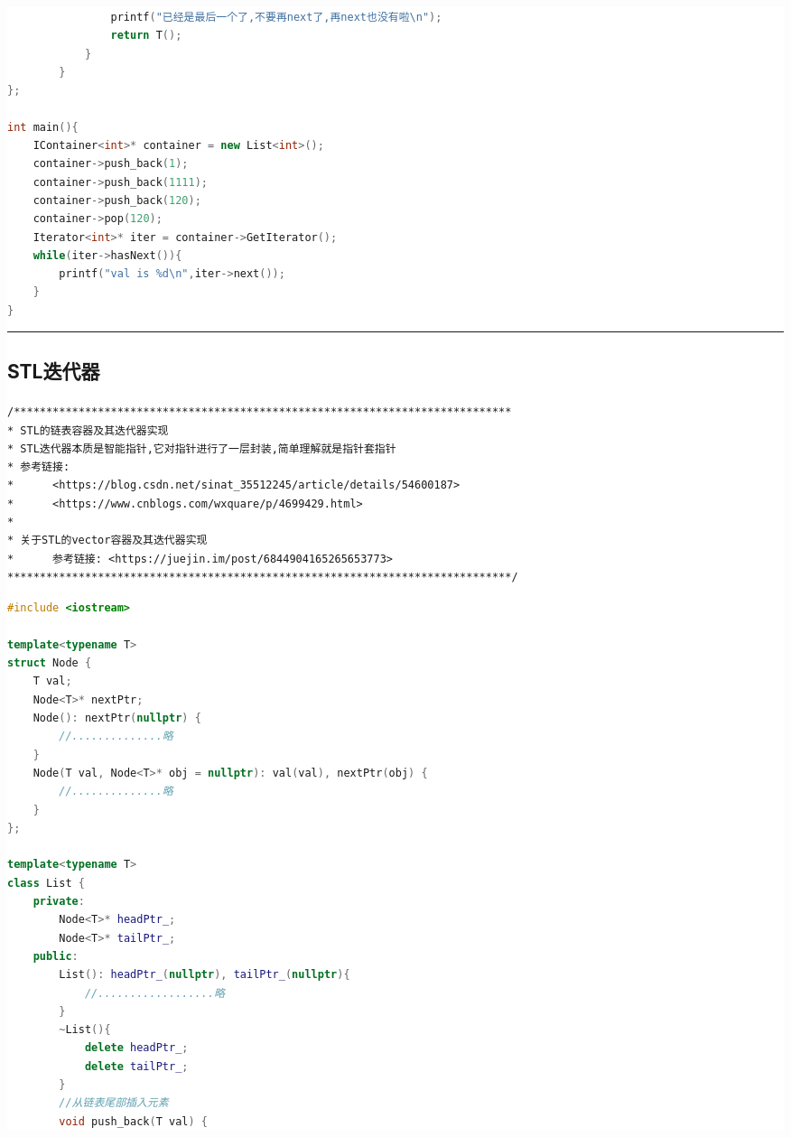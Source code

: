 ```cpp
                printf("已经是最后一个了,不要再next了,再next也没有啦\n");
                return T();
            }
        }
};

int main(){
    IContainer<int>* container = new List<int>();
    container->push_back(1);
    container->push_back(1111);
    container->push_back(120);
    container->pop(120);
    Iterator<int>* iter = container->GetIterator();
    while(iter->hasNext()){
        printf("val is %d\n",iter->next());
    }
}
```

------------------------------------------------------------------------------------------------------------------------------------------------

## STL迭代器

    /*****************************************************************************
    * STL的链表容器及其迭代器实现
    * STL迭代器本质是智能指针,它对指针进行了一层封装,简单理解就是指针套指针
    * 参考链接:
    *      <https://blog.csdn.net/sinat_35512245/article/details/54600187>
    *      <https://www.cnblogs.com/wxquare/p/4699429.html>
    *  
    * 关于STL的vector容器及其迭代器实现
    *      参考链接: <https://juejin.im/post/6844904165265653773>
    ******************************************************************************/

```cpp
#include <iostream>

template<typename T>
struct Node {
    T val;
    Node<T>* nextPtr;
    Node(): nextPtr(nullptr) {
        //..............略
    }
    Node(T val, Node<T>* obj = nullptr): val(val), nextPtr(obj) {
        //..............略
    }
};

template<typename T>
class List {
    private:
        Node<T>* headPtr_;
        Node<T>* tailPtr_;
    public:
        List(): headPtr_(nullptr), tailPtr_(nullptr){
            //..................略
        }
        ~List(){
            delete headPtr_;
            delete tailPtr_;
        }
        //从链表尾部插入元素
        void push_back(T val) {
```